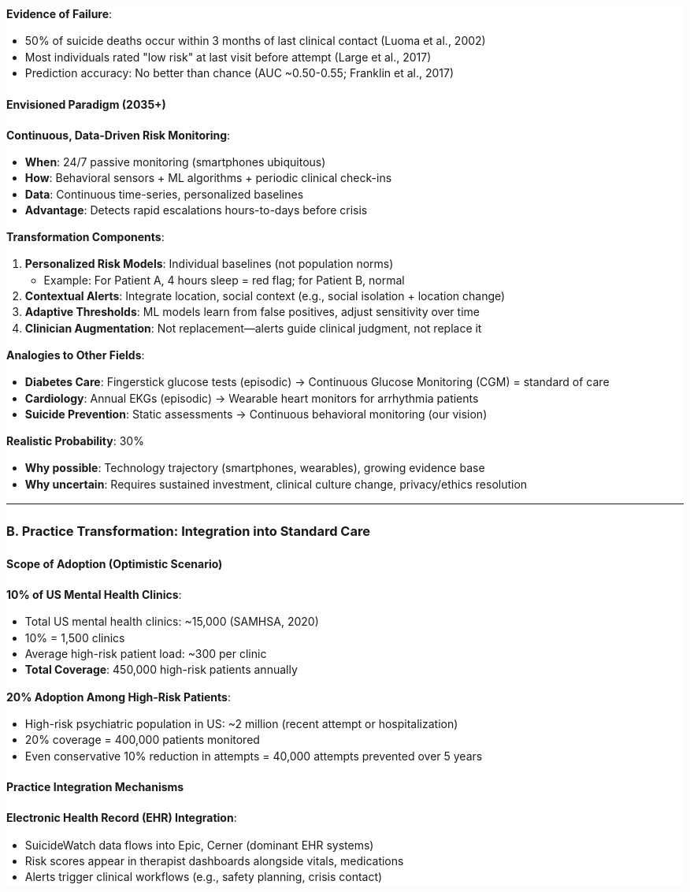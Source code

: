 **Evidence of Failure**:
- 50% of suicide deaths occur within 3 months of last clinical contact (Luoma et al., 2002)
- Most individuals rated "low risk" at last visit before attempt (Large et al., 2017)
- Prediction accuracy: No better than chance (AUC ~0.50-0.55; Franklin et al., 2017)

#### Envisioned Paradigm (2035+)

**Continuous, Data-Driven Risk Monitoring**:
- **When**: 24/7 passive monitoring (smartphones ubiquitous)
- **How**: Behavioral sensors + ML algorithms + periodic clinical check-ins
- **Data**: Continuous time-series, personalized baselines
- **Advantage**: Detects rapid escalations hours-to-days before crisis

**Transformation Components**:
1. **Personalized Risk Models**: Individual baselines (not population norms)
   - Example: For Patient A, 4 hours sleep = red flag; for Patient B, normal
2. **Contextual Alerts**: Integrate location, social context (e.g., social isolation + location change)
3. **Adaptive Thresholds**: ML models learn from false positives, adjust sensitivity over time
4. **Clinician Augmentation**: Not replacement—alerts guide clinical judgment, not replace it

**Analogies to Other Fields**:
- **Diabetes Care**: Fingerstick glucose tests (episodic) → Continuous Glucose Monitoring (CGM) = standard of care
- **Cardiology**: Annual EKGs (episodic) → Wearable heart monitors for arrhythmia patients
- **Suicide Prevention**: Static assessments → Continuous behavioral monitoring (our vision)

**Realistic Probability**: 30%
- **Why possible**: Technology trajectory (smartphones, wearables), growing evidence base
- **Why uncertain**: Requires sustained investment, clinical culture change, privacy/ethics resolution

---

### B. Practice Transformation: Integration into Standard Care

#### Scope of Adoption (Optimistic Scenario)

**10% of US Mental Health Clinics**:
- Total US mental health clinics: ~15,000 (SAMHSA, 2020)
- 10% = 1,500 clinics
- Average high-risk patient load: ~300 per clinic
- **Total Coverage**: 450,000 high-risk patients annually

**20% Adoption Among High-Risk Patients**:
- High-risk psychiatric population in US: ~2 million (recent attempt or hospitalization)
- 20% coverage = 400,000 patients monitored
- Even conservative 10% reduction in attempts = 40,000 attempts prevented over 5 years

#### Practice Integration Mechanisms

**Electronic Health Record (EHR) Integration**:
- SuicideWatch data flows into Epic, Cerner (dominant EHR systems)
- Risk scores appear in therapist dashboards alongside vitals, medications
- Alerts trigger clinical workflows (e.g., safety planning, crisis contact)
